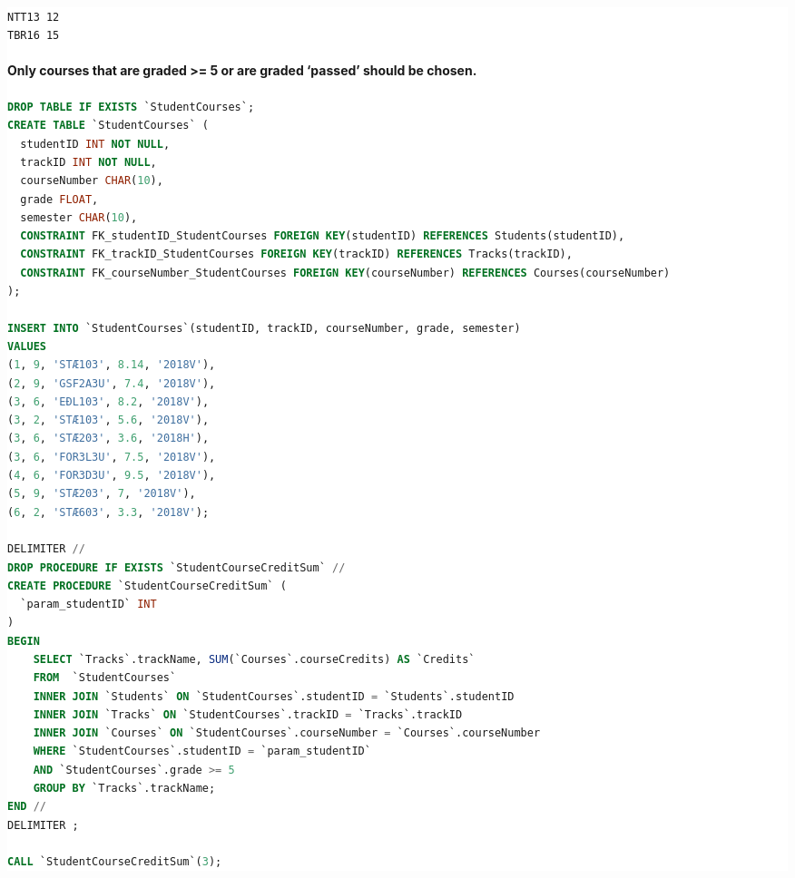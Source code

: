 `NTT13 12`  
`TBR16 15`

#### Only courses that are graded >= 5 or are graded ‘passed’ should be chosen.

```sql
DROP TABLE IF EXISTS `StudentCourses`;
CREATE TABLE `StudentCourses` (
  studentID INT NOT NULL,
  trackID INT NOT NULL,
  courseNumber CHAR(10),
  grade FLOAT,
  semester CHAR(10),
  CONSTRAINT FK_studentID_StudentCourses FOREIGN KEY(studentID) REFERENCES Students(studentID),
  CONSTRAINT FK_trackID_StudentCourses FOREIGN KEY(trackID) REFERENCES Tracks(trackID),
  CONSTRAINT FK_courseNumber_StudentCourses FOREIGN KEY(courseNumber) REFERENCES Courses(courseNumber)
);

INSERT INTO `StudentCourses`(studentID, trackID, courseNumber, grade, semester)
VALUES
(1, 9, 'STÆ103', 8.14, '2018V'),
(2, 9, 'GSF2A3U', 7.4, '2018V'),
(3, 6, 'EÐL103', 8.2, '2018V'),
(3, 2, 'STÆ103', 5.6, '2018V'),
(3, 6, 'STÆ203', 3.6, '2018H'),
(3, 6, 'FOR3L3U', 7.5, '2018V'),
(4, 6, 'FOR3D3U', 9.5, '2018V'),
(5, 9, 'STÆ203', 7, '2018V'),
(6, 2, 'STÆ603', 3.3, '2018V');

DELIMITER //
DROP PROCEDURE IF EXISTS `StudentCourseCreditSum` //
CREATE PROCEDURE `StudentCourseCreditSum` (
  `param_studentID` INT
)
BEGIN
	SELECT `Tracks`.trackName, SUM(`Courses`.courseCredits) AS `Credits`
	FROM  `StudentCourses`
	INNER JOIN `Students` ON `StudentCourses`.studentID = `Students`.studentID
	INNER JOIN `Tracks` ON `StudentCourses`.trackID = `Tracks`.trackID
	INNER JOIN `Courses` ON `StudentCourses`.courseNumber = `Courses`.courseNumber
	WHERE `StudentCourses`.studentID = `param_studentID`
    AND `StudentCourses`.grade >= 5
	GROUP BY `Tracks`.trackName;
END //
DELIMITER ;

CALL `StudentCourseCreditSum`(3);
```
